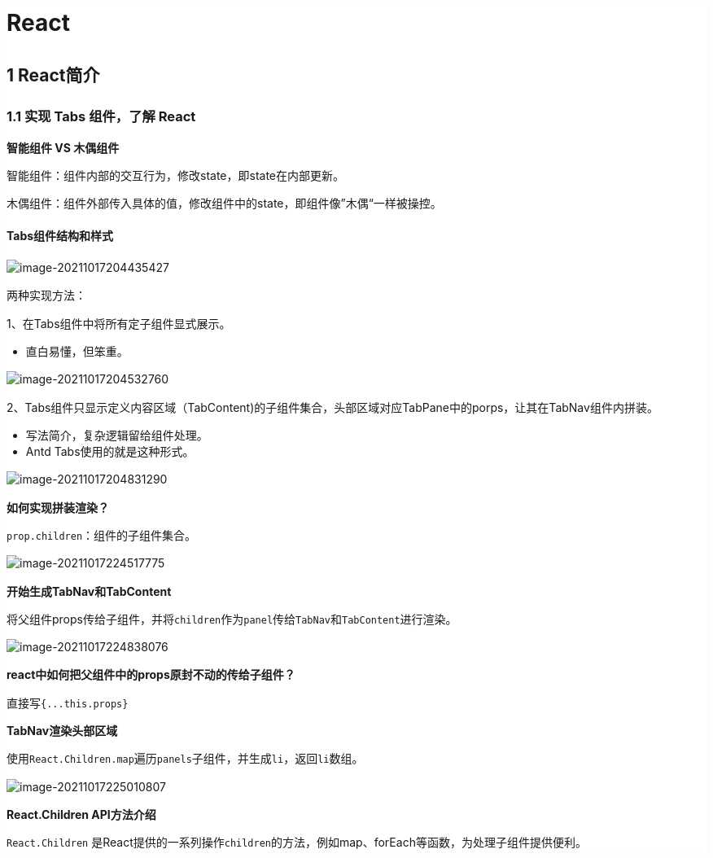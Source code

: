 # React

## 1 React简介

### 1.1 实现 Tabs 组件，了解 React

**智能组件 VS 木偶组件**

智能组件：组件内部的交互行为，修改state，即state在内部更新。

木偶组件：组件外部传入具体的值，修改组件中的state，即组件像”木偶“一样被操控。

#### Tabs组件结构和样式

![image-20211017204435427](http://ruoruochen-img-bed.oss-cn-beijing.aliyuncs.com/img/image-20211017204435427.png)

两种实现方法：

1、在Tabs组件中将所有定子组件显式展示。

- 直白易懂，但笨重。

![image-20211017204532760](http://ruoruochen-img-bed.oss-cn-beijing.aliyuncs.com/img/image-20211017204532760.png)

2、Tabs组件只显示定义内容区域（TabContent)的子组件集合，头部区域对应TabPane中的porps，让其在TabNav组件内拼装。

- 写法简介，复杂逻辑留给组件处理。
- Antd Tabs使用的就是这种形式。

![image-20211017204831290](http://ruoruochen-img-bed.oss-cn-beijing.aliyuncs.com/img/image-20211017204831290.png)

**如何实现拼装渲染？**

`prop.children`：组件的子组件集合。

![image-20211017224517775](http://ruoruochen-img-bed.oss-cn-beijing.aliyuncs.com/img/image-20211017224517775.png)

**开始生成TabNav和TabContent**

将父组件props传给子组件，并将`children`作为`panel`传给`TabNav`和`TabContent`进行渲染。

![image-20211017224838076](http://ruoruochen-img-bed.oss-cn-beijing.aliyuncs.com/img/image-20211017224838076.png)

**react中如何把父组件中的props原封不动的传给子组件？**

直接写`{...this.props}`

**TabNav渲染头部区域**

使用`React.Children.map`遍历`panels`子组件，并生成`li`，返回`li`数组。

![image-20211017225010807](http://ruoruochen-img-bed.oss-cn-beijing.aliyuncs.com/img/image-20211017225010807.png)

**React.Children API方法介绍**

`React.Children` 是React提供的一系列操作`children`的方法，例如map、forEach等函数，为处理子组件提供便利。
